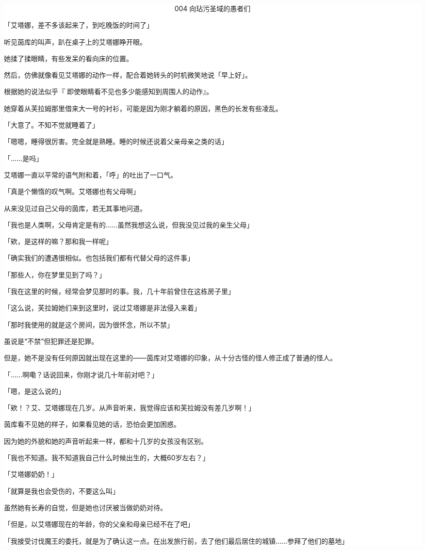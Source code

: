 <p align="center">004 向玷污圣域的愚者们</p>

「艾塔娜，差不多该起来了，到吃晚饭的时间了」

听见茵库的叫声，趴在桌子上的艾塔娜睁开眼。

她揉了揉眼睛，有些发呆的看向床的位置。

然后，仿佛就像看见艾塔娜的动作一样，配合着她转头的时机微笑地说「早上好」。

根据她的说法似乎『 即使眼睛看不见也多少能感知到周围人的动作』。

她穿着从芙拉姆那里借来大一号的衬衫，可能是因为刚才躺着的原因，黑色的长发有些凌乱。

「大意了。不知不觉就睡着了」

「嗯嗯，睡得很厉害。完全就是熟睡。睡的时候还说着父亲母亲之类的话」

「……是吗」

艾塔娜一直以平常的语气附和着，「呼」的吐出了一口气。

「真是个懒惰的叹气啊。艾塔娜也有父母啊」

从来没见过自己父母的茵库，若无其事地问道。

「我也是人类啊，父母肯定是有的……虽然我想这么说，但我没见过我的亲生父母」

「欸，是这样的嘛？那和我一样呢」

「确实我们的遭遇很相似。也包括我们都有代替父母的这件事」

「那些人，你在梦里见到了吗？」

「我在这里的时候，经常会梦见那时的事。我，几十年前曾住在这栋房子里」

「这么说，芙拉姆她们来到这里时，说过艾塔娜是非法侵入来着」

「那时我使用的就是这个房间，因为很怀念，所以不禁」

虽说是“不禁”但犯罪还是犯罪。

但是，她不是没有任何原因就出现在这里的——茵库对艾塔娜的印象，从十分古怪的怪人修正成了普通的怪人。

「……啊嘞？话说回来，你刚才说几十年前对吧？」

「嗯，是这么说的」

「欸！？艾、艾塔娜现在几岁。从声音听来，我觉得应该和芙拉姆没有差几岁啊！」

茵库看不见她的样子，如果看见她的话，恐怕会更加困惑。

因为她的外貌和她的声音听起来一样，都和十几岁的女孩没有区别。

「我也不知道。我不知道我自己什么时候出生的，大概60岁左右？」

「艾塔娜奶奶！」

「就算是我也会受伤的，不要这么叫」

虽然她有长寿的自觉，但是她也讨厌被当做奶奶对待。

「但是，以艾塔娜现在的年龄，你的父亲和母亲已经不在了吧」

「我接受讨伐魔王的委托，就是为了确认这一点。在出发旅行前，去了他们最后居住的城镇……参拜了他们的墓地」
